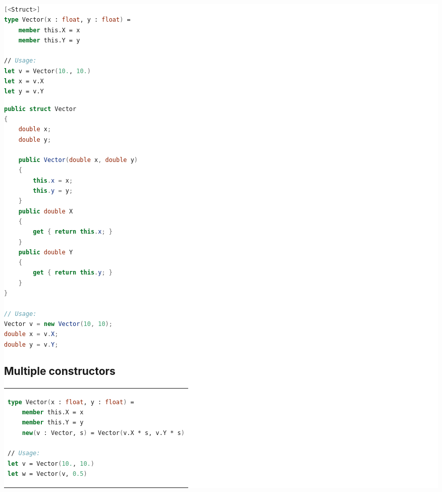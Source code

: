 ```fsharp
[<Struct>]
type Vector(x : float, y : float) =
    member this.X = x
    member this.Y = y
 
// Usage:
let v = Vector(10., 10.)
let x = v.X
let y = v.Y
```

</td><td valign="top">

```csharp
public struct Vector
{
    double x;
    double y;
 
    public Vector(double x, double y)
    {
        this.x = x;
        this.y = y;
    }
    public double X
    {
        get { return this.x; }
    }
    public double Y
    {
        get { return this.y; }
    }
}
 
// Usage:
Vector v = new Vector(10, 10);
double x = v.X;
double y = v.Y;
```

</td></tr></table>

## Multiple constructors

<table><tr><td valign="top">

```fsharp
type Vector(x : float, y : float) =
    member this.X = x
    member this.Y = y
    new(v : Vector, s) = Vector(v.X * s, v.Y * s)
 
// Usage:
let v = Vector(10., 10.)
let w = Vector(v, 0.5)
```
